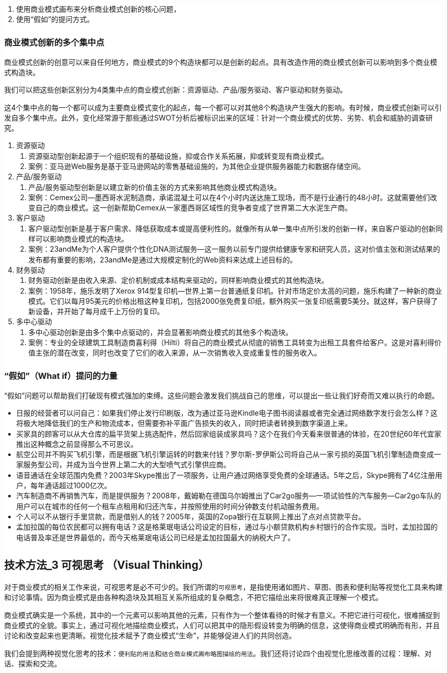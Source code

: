 1. 使用商业模式画布来分析商业模式创新的核心问题，
2. 使用“假如”的提问方式。

### 商业模式创新的多个集中点
商业模式创新的创意可以来自任何地方，商业模式的9个构造块都可以是创新的起点。具有改造作用的商业模式创新可以影响到多个商业模式构造块。

我们可以把这些创新区别分为4类集中点的商业模式创新：资源驱动、产品/服务驱动、客户驱动和财务驱动。

这4个集中点的每一个都可以成为主要商业模式变化的起点，每一个都可以对其他8个构造块产生强大的影响。有时候，商业模式创新可以引发自多个集中点。此外，变化经常源于那些通过SWOT分析后被标识出来的区域：针对一个商业模式的优势、劣势、机会和威胁的调查研究。

1. 资源驱动
   1. 资源驱动型创新起源于一个组织现有的基础设施，抑或合作关系拓展，抑或转变现有商业模式。
   2. 案例：亚马逊Web服务是基于亚马逊网站的零售基础设施的，为其他企业提供服务器能力和数据存储空间。
2. 产品/服务驱动
   1. 产品/服务驱动型创新是以建立新的价值主张的方式来影响其他商业模式构造块。
   2. 案例：Cemex公司—墨西哥水泥制造商，承诺混凝土可以在4个小时内送达施工现场，而不是行业通行的48小时。这就需要他们改变自己的商业模式。这一创新帮助Cemex从一家墨西哥区域性的竞争者变成了世界第二大水泥生产商。
3. 客户驱动
   1. 客户驱动型创新是基于客户需求、降低获取成本或提高便利性的。就像所有从单一集中点所引发的创新一样，来自客户驱动的创新同样可以影响商业模式的构造块。
   2. 案例：23andMe为个人客户提供个性化DNA测试服务—这一服务以前专门提供给健康专家和研究人员，这对价值主张和测试结果的发布都有重要的影响，23andMe是通过大规模定制化的Web资料来达成上述目标的。
4. 财务驱动
   1. 财务驱动创新是由收入来源、定价机制或成本结构来驱动的，同样影响商业模式的其他构造块。
   2. 案例：1958年，施乐发明了Xerox 914型复印机—世界上第一台普通纸复印机。针对市场定价太高的问题，施乐构建了一种新的商业模式。它们以每月95美元的价格出租这种复印机，包括2000张免费复印纸，额外购买一张复印纸需要5美分。就这样，客户获得了新设备，并开始了每月成千上万份的复印。
5. 多中心驱动
   1. 多中心驱动创新是由多个集中点驱动的，并会显著影响商业模式的其他多个构造块。
   2. 案例：专业的全球建筑工具制造商喜利得（Hilti）将自己的商业模式从彻底的销售工具转变为出租工具套件给客户。这是对喜利得价值主张的潜在改变，同时也改变了它们的收入来源，从一次销售收入变成重复性的服务收入。

### “假如”（What if）提问的力量
“假如”问题可以帮助我们打破现有模式强加的束缚。这些问题会激发我们挑战自己的思维，可以提出一些让我们好奇而又难以执行的命题。

- 日报的经营者可以问自己：如果我们停止发行印刷版，改为通过亚马逊Kindle电子图书阅读器或者完全通过网络数字发行会怎么样？这将极大地降低我们的生产和物流成本，但需要弥补平面广告损失的收入，同时把读者转换到数字渠道上来。
- 买家具的顾客可以从大仓库的扁平货架上挑选配件，然后回家组装成家具吗？这个在我们今天看来很普通的体验，在20世纪60年代宜家推出这种概念之前显得那么不可思议。
- 航空公司并不购买飞机引擎，而是根据飞机引擎运转的时数来付钱？罗尔斯-罗伊斯公司将自己从一家亏损的英国飞机引擎制造商变成一家服务型公司，并成为当今世界上第二大的大型喷气式引擎供应商。
- 语音通话在全球范围内免费？2003年Skype推出了一项服务，让用户通过网络享受免费的全球通话。5年之后，Skype拥有了4亿注册用户，每年通话超过1000亿次。
- 汽车制造商不再销售汽车，而是提供服务？2008年，戴姆勒在德国乌尔姆推出了Car2go服务—一项试验性的汽车服务—Car2go车队的用户可以在城市的任何一个租车点租用和归还汽车，并按照使用的时间分钟数支付机动服务费用。
- 个人可以不从银行手里贷款，而是借别人的钱？2005年，英国的Zopa银行在互联网上推出了点对点贷款平台。
- 孟加拉国的每位农民都可以拥有电话？这是格莱珉电话公司设定的目标，通过与小额贷款机构乡村银行的合作实现。当时，孟加拉国的电话普及率还是世界最低的，而今天格莱珉电话公司已经是孟加拉国最大的纳税大户了。

## 技术方法_3 可视思考 （Visual Thinking）
对于商业模式的相关工作来说，可视思考是必不可少的。我们所谓的`可视思考`，是指使用诸如图片、草图、图表和便利贴等视觉化工具来构建和讨论事情。因为商业模式是由各种构造块及其相互关系所组成的复杂概念，不把它描绘出来将很难真正理解一个模式。

商业模式确实是一个系统，其中的一个元素可以影响其他的元素，只有作为一个整体看待的时候才有意义。不把它进行可视化，很难捕捉到商业模式的全貌。事实上，通过可视化地描绘商业模式，人们可以把其中的隐形假设转变为明确的信息，这使得商业模式明确而有形，并且讨论和改变起来也更清晰。视觉化技术赋予了商业模式“生命”，并能够促进人们的共同创造。

我们会提到两种视觉化思考的技术：`便利贴的用法`和`结合商业模式画布略图描绘的用法`。我们还将讨论四个由视觉化思维改善的过程：理解、对话、探索和交流。
